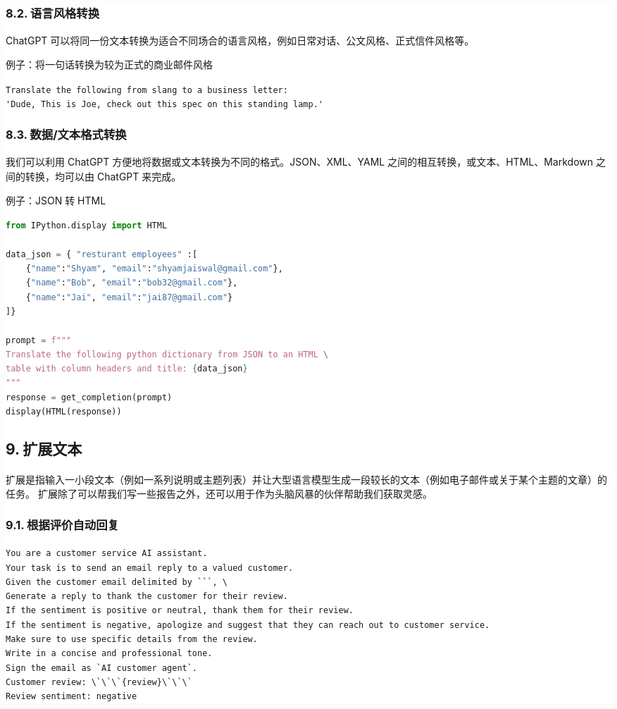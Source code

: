 
### 8.2. 语言风格转换
ChatGPT 可以将同一份文本转换为适合不同场合的语言风格，例如日常对话、公文风格、正式信件风格等。

例子：将一句话转换为较为正式的商业邮件风格
```
Translate the following from slang to a business letter: 
'Dude, This is Joe, check out this spec on this standing lamp.'
```

### 8.3. 数据/文本格式转换
我们可以利用 ChatGPT 方便地将数据或文本转换为不同的格式。JSON、XML、YAML 之间的相互转换，或文本、HTML、Markdown 之间的转换，均可以由 ChatGPT 来完成。

例子：JSON 转 HTML

```PYTHON
from IPython.display import HTML

data_json = { "resturant employees" :[ 
    {"name":"Shyam", "email":"shyamjaiswal@gmail.com"},
    {"name":"Bob", "email":"bob32@gmail.com"},
    {"name":"Jai", "email":"jai87@gmail.com"}
]}

prompt = f"""
Translate the following python dictionary from JSON to an HTML \
table with column headers and title: {data_json}
"""
response = get_completion(prompt)
display(HTML(response))
```


## 9. 扩展文本
扩展是指输入一小段文本（例如一系列说明或主题列表）并让大型语言模型生成一段较长的文本（例如电子邮件或关于某个主题的文章）的任务。
扩展除了可以帮我们写一些报告之外，还可以用于作为头脑风暴的伙伴帮助我们获取灵感。


### 9.1. 根据评价自动回复

```
You are a customer service AI assistant.
Your task is to send an email reply to a valued customer.
Given the customer email delimited by ```, \
Generate a reply to thank the customer for their review.
If the sentiment is positive or neutral, thank them for their review.
If the sentiment is negative, apologize and suggest that they can reach out to customer service. 
Make sure to use specific details from the review.
Write in a concise and professional tone.
Sign the email as `AI customer agent`.
Customer review: \`\`\`{review}\`\`\`
Review sentiment: negative
```
